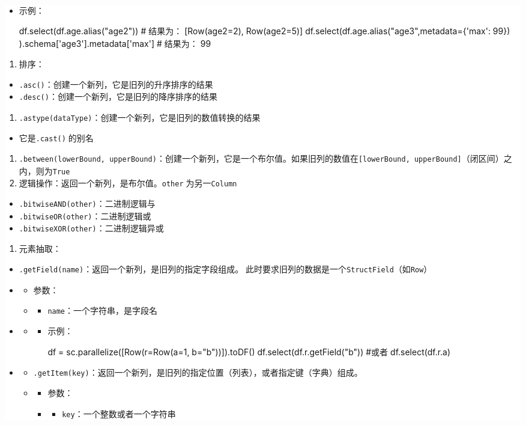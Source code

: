 

- 示例：

  

  

  
  df.select(df.age.alias("age2"))
  \# 结果为： [Row(age2=2), Row(age2=5)]
  df.select(df.age.alias("age3",metadata={'max': 99})
           ).schema['age3'].metadata['max']
  \# 结果为： 99

1. 排序：

- `.asc()`：创建一个新列，它是旧列的升序排序的结果
- `.desc()`：创建一个新列，它是旧列的降序排序的结果



1. `.astype(dataType)`：创建一个新列，它是旧列的数值转换的结果

- 它是`.cast()` 的别名



1. `.between(lowerBound, upperBound)`：创建一个新列，它是一个布尔值。如果旧列的数值在`[lowerBound, upperBound]`（闭区间）之内，则为`True`
2. 逻辑操作：返回一个新列，是布尔值。`other` 为另一`Column`

- `.bitwiseAND(other)`：二进制逻辑与
- `.bitwiseOR(other)`：二进制逻辑或
- `.bitwiseXOR(other)`：二进制逻辑异或



1. 元素抽取：

- `.getField(name)`：返回一个新列，是旧列的指定字段组成。
  此时要求旧列的数据是一个`StructField`（如`Row`）

- - 参数：

  - - `name`：一个字符串，是字段名



- - - 示例：

      

      

      
      df = sc.parallelize([Row(r=Row(a=1, b="b"))]).toDF()
      df.select(df.r.getField("b"))
      \#或者
      df.select(df.r.a)



- - `.getItem(key)`：返回一个新列，是旧列的指定位置（列表），或者指定键（字典）组成。

  - - 参数：

    - - `key`：一个整数或者一个字符串
